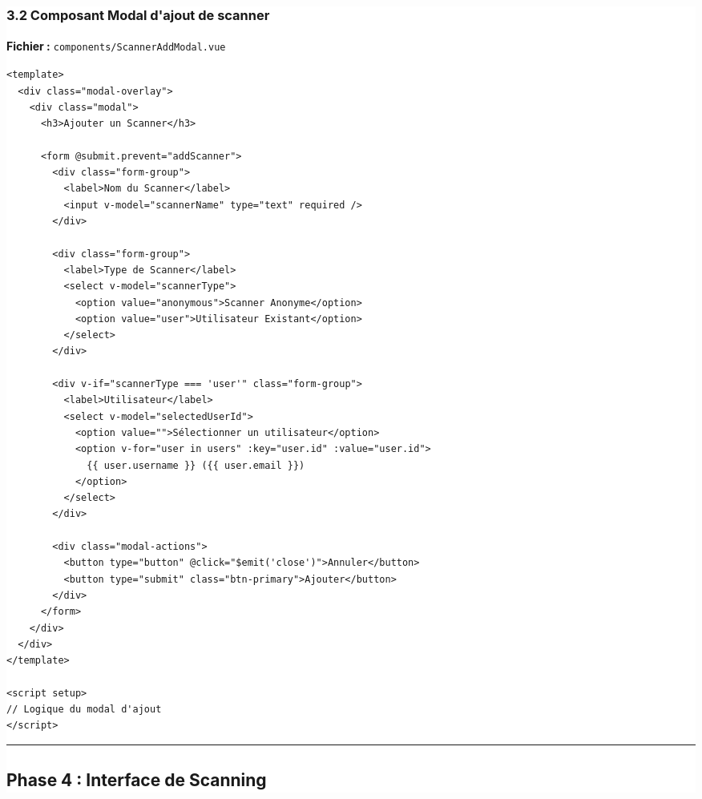 ### **3.2 Composant Modal d'ajout de scanner**

**Fichier :** `components/ScannerAddModal.vue`

```vue
<template>
  <div class="modal-overlay">
    <div class="modal">
      <h3>Ajouter un Scanner</h3>
      
      <form @submit.prevent="addScanner">
        <div class="form-group">
          <label>Nom du Scanner</label>
          <input v-model="scannerName" type="text" required />
        </div>
        
        <div class="form-group">
          <label>Type de Scanner</label>
          <select v-model="scannerType">
            <option value="anonymous">Scanner Anonyme</option>
            <option value="user">Utilisateur Existant</option>
          </select>
        </div>
        
        <div v-if="scannerType === 'user'" class="form-group">
          <label>Utilisateur</label>
          <select v-model="selectedUserId">
            <option value="">Sélectionner un utilisateur</option>
            <option v-for="user in users" :key="user.id" :value="user.id">
              {{ user.username }} ({{ user.email }})
            </option>
          </select>
        </div>
        
        <div class="modal-actions">
          <button type="button" @click="$emit('close')">Annuler</button>
          <button type="submit" class="btn-primary">Ajouter</button>
        </div>
      </form>
    </div>
  </div>
</template>

<script setup>
// Logique du modal d'ajout
</script>
```

---

## **Phase 4 : Interface de Scanning**
